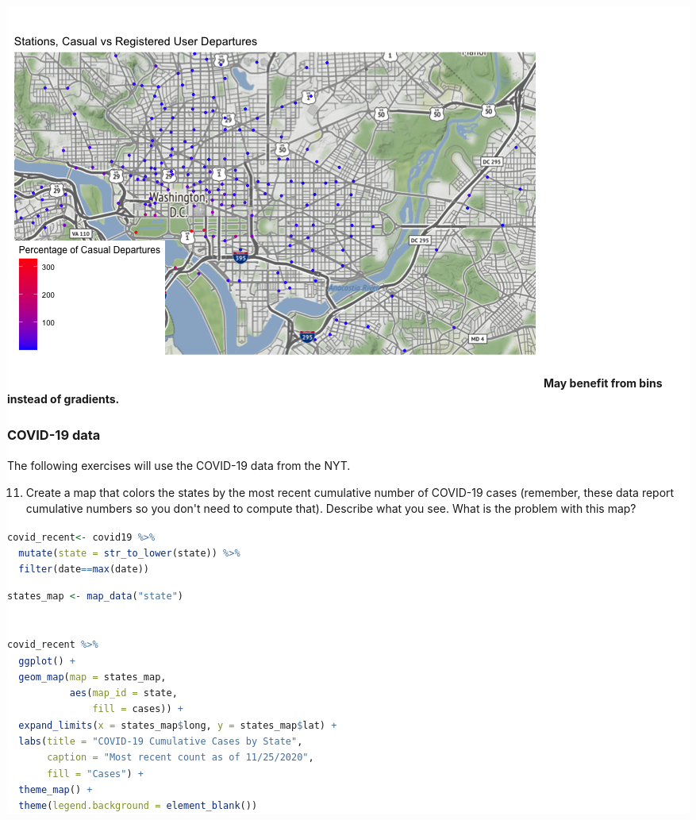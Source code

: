 ![](04_exercises_files/figure-html/unnamed-chunk-15-1.png)
**May benefit from bins instead of gradients.**


### COVID-19 data

The following exercises will use the COVID-19 data from the NYT.

  11. Create a map that colors the states by the most recent cumulative number of COVID-19 cases (remember, these data report cumulative numbers so you don't need to compute that). Describe what you see. What is the problem with this map?
  

```r
covid_recent<- covid19 %>%
  mutate(state = str_to_lower(state)) %>% 
  filter(date==max(date))
```
  
  

```r
states_map <- map_data("state")


covid_recent %>% 
  ggplot() +
  geom_map(map = states_map,
           aes(map_id = state,
               fill = cases)) +
  expand_limits(x = states_map$long, y = states_map$lat) + 
  labs(title = "COVID-19 Cumulative Cases by State", 
       caption = "Most recent count as of 11/25/2020",
       fill = "Cases") +
  theme_map() +
  theme(legend.background = element_blank())
```
